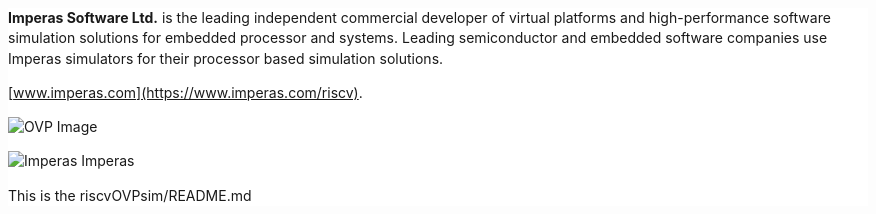 **Imperas Software Ltd.** is the leading independent commercial developer of virtual platforms and high-performance software simulation solutions for embedded processor and systems. Leading semiconductor and embedded software companies use Imperas simulators for their processor based simulation solutions.

[www.imperas.com](https://www.imperas.com/riscv).

![OVP Image ](https://www.imperas.com/sites/default/files/partner-logos/ovp_0.jpg)  

![Imperas Imperas](https://www.imperas.com/sites/default/files/imperas-web-logo_2.png)  

This is the riscvOVPsim/README.md

